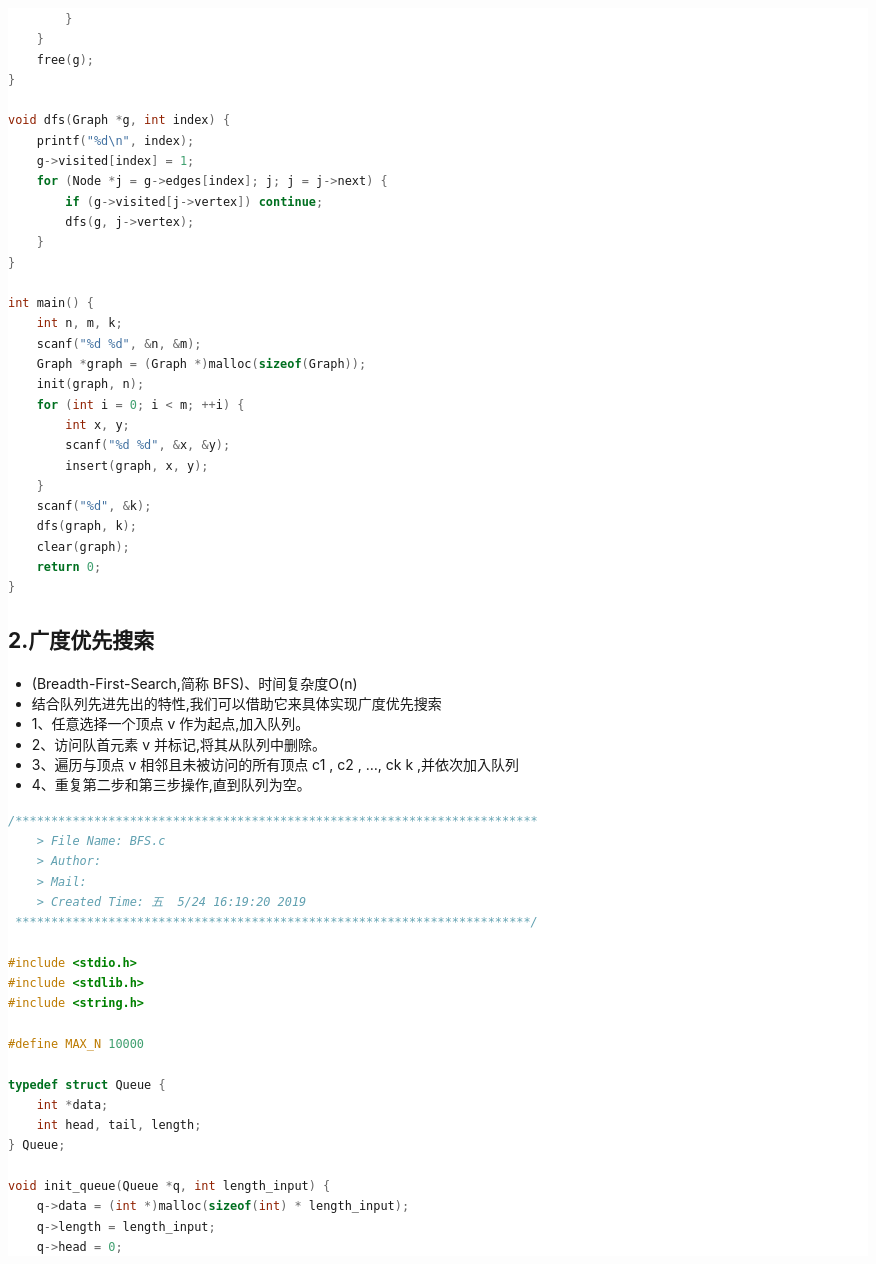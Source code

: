 ```c
        }
    }
    free(g);
}

void dfs(Graph *g, int index) {
    printf("%d\n", index);
    g->visited[index] = 1;
    for (Node *j = g->edges[index]; j; j = j->next) {
        if (g->visited[j->vertex]) continue;
        dfs(g, j->vertex);
    }
}

int main() {
    int n, m, k;
    scanf("%d %d", &n, &m);
    Graph *graph = (Graph *)malloc(sizeof(Graph));
    init(graph, n);
    for (int i = 0; i < m; ++i) {
        int x, y;
        scanf("%d %d", &x, &y);
        insert(graph, x, y);
    }
    scanf("%d", &k);
    dfs(graph, k);
    clear(graph);
    return 0;
}
```

## 2.广度优先搜索

- (Breadth-First-Search,简称 BFS)、时间复杂度O(n)
- 结合队列先进先出的特性,我们可以借助它来具体实现广度优先搜索
- 1、任意选择一个顶点 v 作为起点,加入队列。
- 2、访问队首元素 v 并标记,将其从队列中删除。
- 3、遍历与顶点 v 相邻且未被访问的所有顶点 c1 , c2 , …, ck k ,并依次加入队列
- 4、重复第二步和第三步操作,直到队列为空。

```c
/*************************************************************************
	> File Name: BFS.c
	> Author: 
	> Mail: 
	> Created Time: 五  5/24 16:19:20 2019
 ************************************************************************/

#include <stdio.h>
#include <stdlib.h>
#include <string.h>

#define MAX_N 10000

typedef struct Queue {
    int *data;
    int head, tail, length;
} Queue;

void init_queue(Queue *q, int length_input) {
    q->data = (int *)malloc(sizeof(int) * length_input);
    q->length = length_input;
    q->head = 0;
```